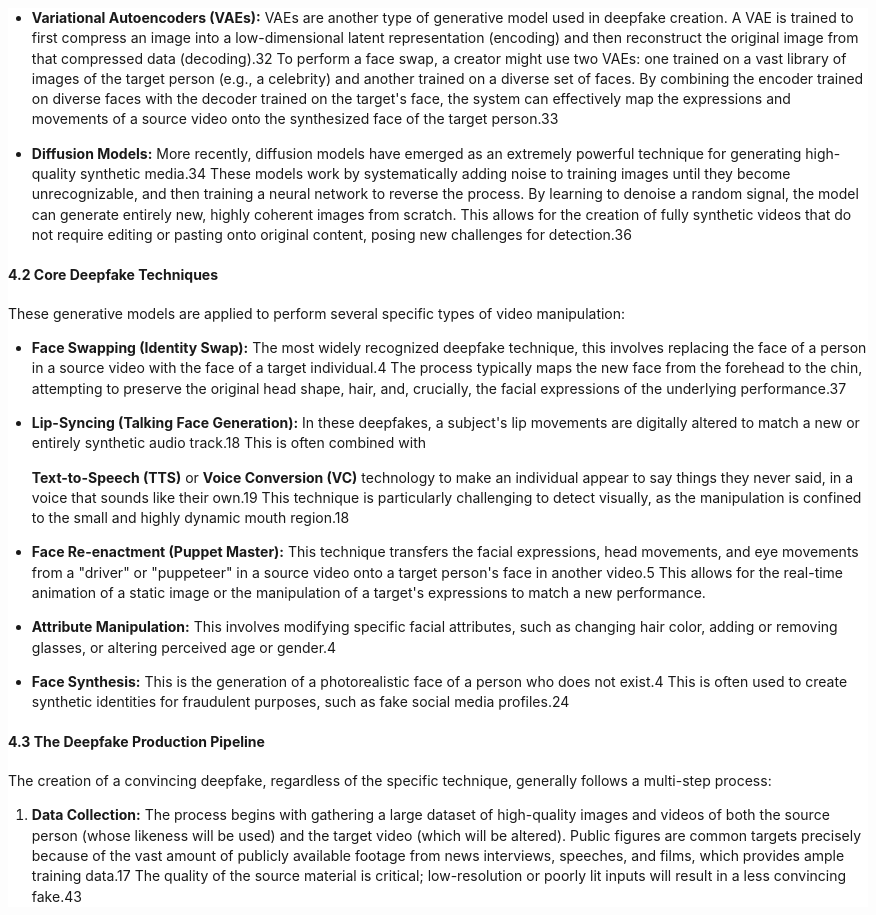     
- **Variational Autoencoders (VAEs):** VAEs are another type of generative model used in deepfake creation. A VAE is trained to first compress an image into a low-dimensional latent representation (encoding) and then reconstruct the original image from that compressed data (decoding).32 To perform a face swap, a creator might use two VAEs: one trained on a vast library of images of the target person (e.g., a celebrity) and another trained on a diverse set of faces. By combining the encoder trained on diverse faces with the decoder trained on the target's face, the system can effectively map the expressions and movements of a source video onto the synthesized face of the target person.33  
    
- **Diffusion Models:** More recently, diffusion models have emerged as an extremely powerful technique for generating high-quality synthetic media.34 These models work by systematically adding noise to training images until they become unrecognizable, and then training a neural network to reverse the process. By learning to denoise a random signal, the model can generate entirely new, highly coherent images from scratch. This allows for the creation of fully synthetic videos that do not require editing or pasting onto original content, posing new challenges for detection.36

#### **4.2 Core Deepfake Techniques**

These generative models are applied to perform several specific types of video manipulation:

- **Face Swapping (Identity Swap):** The most widely recognized deepfake technique, this involves replacing the face of a person in a source video with the face of a target individual.4 The process typically maps the new face from the forehead to the chin, attempting to preserve the original head shape, hair, and, crucially, the facial expressions of the underlying performance.37  
    
- **Lip-Syncing (Talking Face Generation):** In these deepfakes, a subject's lip movements are digitally altered to match a new or entirely synthetic audio track.18 This is often combined with  
    
  **Text-to-Speech (TTS)** or **Voice Conversion (VC)** technology to make an individual appear to say things they never said, in a voice that sounds like their own.19 This technique is particularly challenging to detect visually, as the manipulation is confined to the small and highly dynamic mouth region.18  
    
- **Face Re-enactment (Puppet Master):** This technique transfers the facial expressions, head movements, and eye movements from a "driver" or "puppeteer" in a source video onto a target person's face in another video.5 This allows for the real-time animation of a static image or the manipulation of a target's expressions to match a new performance.  
    
- **Attribute Manipulation:** This involves modifying specific facial attributes, such as changing hair color, adding or removing glasses, or altering perceived age or gender.4  
    
- **Face Synthesis:** This is the generation of a photorealistic face of a person who does not exist.4 This is often used to create synthetic identities for fraudulent purposes, such as fake social media profiles.24

#### **4.3 The Deepfake Production Pipeline**

The creation of a convincing deepfake, regardless of the specific technique, generally follows a multi-step process:

1. **Data Collection:** The process begins with gathering a large dataset of high-quality images and videos of both the source person (whose likeness will be used) and the target video (which will be altered). Public figures are common targets precisely because of the vast amount of publicly available footage from news interviews, speeches, and films, which provides ample training data.17 The quality of the source material is critical; low-resolution or poorly lit inputs will result in a less convincing fake.43  
     